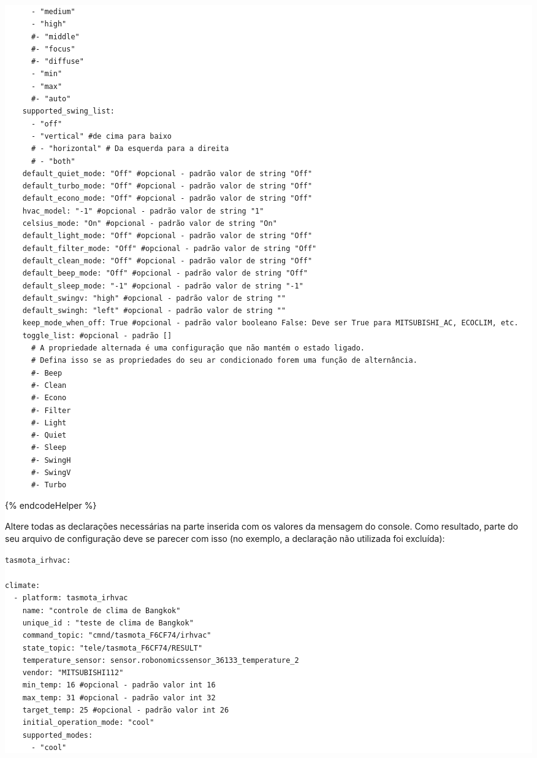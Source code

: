 ```shell
      - "medium"
      - "high"
      #- "middle"
      #- "focus"
      #- "diffuse"
      - "min"
      - "max"
      #- "auto"
    supported_swing_list:
      - "off"
      - "vertical" #de cima para baixo
      # - "horizontal" # Da esquerda para a direita
      # - "both"
    default_quiet_mode: "Off" #opcional - padrão valor de string "Off"
    default_turbo_mode: "Off" #opcional - padrão valor de string "Off"
    default_econo_mode: "Off" #opcional - padrão valor de string "Off"
    hvac_model: "-1" #opcional - padrão valor de string "1"
    celsius_mode: "On" #opcional - padrão valor de string "On"
    default_light_mode: "Off" #opcional - padrão valor de string "Off"
    default_filter_mode: "Off" #opcional - padrão valor de string "Off"
    default_clean_mode: "Off" #opcional - padrão valor de string "Off"
    default_beep_mode: "Off" #opcional - padrão valor de string "Off"
    default_sleep_mode: "-1" #opcional - padrão valor de string "-1"
    default_swingv: "high" #opcional - padrão valor de string ""
    default_swingh: "left" #opcional - padrão valor de string ""
    keep_mode_when_off: True #opcional - padrão valor booleano False: Deve ser True para MITSUBISHI_AC, ECOCLIM, etc.
    toggle_list: #opcional - padrão []
      # A propriedade alternada é uma configuração que não mantém o estado ligado.
      # Defina isso se as propriedades do seu ar condicionado forem uma função de alternância.
      #- Beep
      #- Clean
      #- Econo
      #- Filter
      #- Light
      #- Quiet
      #- Sleep
      #- SwingH
      #- SwingV
      #- Turbo
```

{% endcodeHelper %}

Altere todas as declarações necessárias na parte inserida com os valores da mensagem do console. Como resultado, parte do seu arquivo de configuração deve se parecer com isso
(no exemplo, a declaração não utilizada foi excluída):
```
tasmota_irhvac:

climate:
  - platform: tasmota_irhvac
    name: "controle de clima de Bangkok"
    unique_id : "teste de clima de Bangkok"
    command_topic: "cmnd/tasmota_F6CF74/irhvac"
    state_topic: "tele/tasmota_F6CF74/RESULT"
    temperature_sensor: sensor.robonomicssensor_36133_temperature_2
    vendor: "MITSUBISHI112"
    min_temp: 16 #opcional - padrão valor int 16
    max_temp: 31 #opcional - padrão valor int 32
    target_temp: 25 #opcional - padrão valor int 26
    initial_operation_mode: "cool"
    supported_modes:
      - "cool"
```